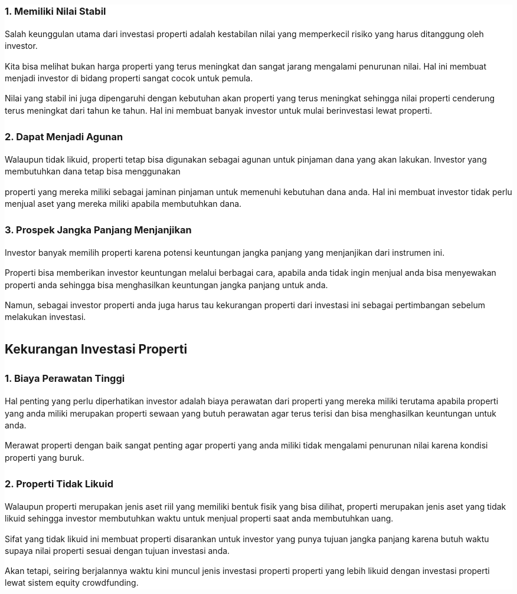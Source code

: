 ### 1. Memiliki Nilai Stabil

Salah keunggulan utama dari investasi properti adalah kestabilan nilai yang memperkecil risiko yang harus ditanggung oleh investor.

Kita bisa melihat bukan harga properti yang terus meningkat dan sangat jarang mengalami penurunan nilai. Hal ini membuat menjadi investor di bidang properti sangat cocok untuk pemula.

Nilai yang stabil ini juga dipengaruhi dengan kebutuhan akan properti yang terus meningkat sehingga nilai properti cenderung terus meningkat dari tahun ke tahun. Hal ini membuat banyak investor untuk mulai berinvestasi lewat properti.

### 2. Dapat Menjadi Agunan

Walaupun tidak likuid, properti tetap bisa digunakan sebagai agunan untuk pinjaman dana yang akan lakukan. Investor yang membutuhkan dana tetap bisa menggunakan

properti yang mereka miliki sebagai jaminan pinjaman untuk memenuhi kebutuhan dana anda. Hal ini membuat investor tidak perlu menjual aset yang mereka miliki apabila membutuhkan dana.

### 3. Prospek Jangka Panjang Menjanjikan

Investor banyak memilih properti karena potensi keuntungan jangka panjang yang menjanjikan dari instrumen ini.

Properti bisa memberikan investor keuntungan melalui berbagai cara, apabila anda tidak ingin menjual anda bisa menyewakan properti anda sehingga bisa menghasilkan keuntungan jangka panjang untuk anda.

Namun, sebagai investor properti anda juga harus tau kekurangan properti dari investasi ini sebagai pertimbangan sebelum melakukan investasi. 

## Kekurangan Investasi Properti

### 1. Biaya Perawatan Tinggi

Hal penting yang perlu diperhatikan investor adalah biaya perawatan dari properti yang mereka miliki terutama apabila properti yang anda miliki merupakan properti sewaan yang butuh perawatan agar terus terisi dan bisa menghasilkan keuntungan untuk anda.

Merawat properti dengan baik sangat penting agar properti yang anda miliki tidak mengalami penurunan nilai karena kondisi properti yang buruk.

### 2. Properti Tidak Likuid

Walaupun properti merupakan jenis aset riil yang memiliki bentuk fisik yang bisa dilihat, properti merupakan jenis aset yang tidak likuid sehingga investor membutuhkan waktu untuk menjual properti saat anda membutuhkan uang.

Sifat yang tidak likuid ini membuat properti disarankan untuk investor yang punya tujuan jangka panjang karena butuh waktu supaya nilai properti sesuai dengan tujuan investasi anda.

Akan tetapi, seiring berjalannya waktu kini muncul jenis investasi properti properti yang lebih likuid dengan investasi properti lewat sistem equity crowdfunding.
